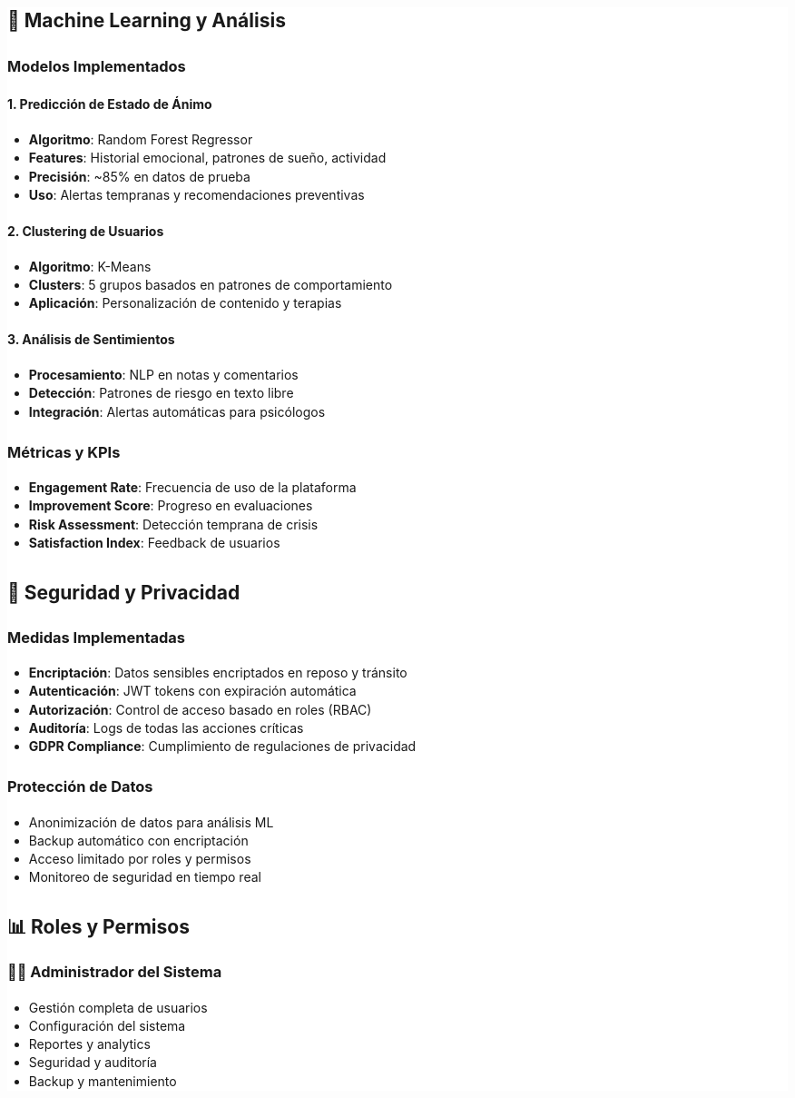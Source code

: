 ## 🤖 Machine Learning y Análisis

### Modelos Implementados

#### 1. Predicción de Estado de Ánimo
- **Algoritmo**: Random Forest Regressor
- **Features**: Historial emocional, patrones de sueño, actividad
- **Precisión**: ~85% en datos de prueba
- **Uso**: Alertas tempranas y recomendaciones preventivas

#### 2. Clustering de Usuarios
- **Algoritmo**: K-Means
- **Clusters**: 5 grupos basados en patrones de comportamiento
- **Aplicación**: Personalización de contenido y terapias

#### 3. Análisis de Sentimientos
- **Procesamiento**: NLP en notas y comentarios
- **Detección**: Patrones de riesgo en texto libre
- **Integración**: Alertas automáticas para psicólogos

### Métricas y KPIs
- **Engagement Rate**: Frecuencia de uso de la plataforma
- **Improvement Score**: Progreso en evaluaciones
- **Risk Assessment**: Detección temprana de crisis
- **Satisfaction Index**: Feedback de usuarios

## 🔐 Seguridad y Privacidad

### Medidas Implementadas
- **Encriptación**: Datos sensibles encriptados en reposo y tránsito
- **Autenticación**: JWT tokens con expiración automática
- **Autorización**: Control de acceso basado en roles (RBAC)
- **Auditoría**: Logs de todas las acciones críticas
- **GDPR Compliance**: Cumplimiento de regulaciones de privacidad

### Protección de Datos
- Anonimización de datos para análisis ML
- Backup automático con encriptación
- Acceso limitado por roles y permisos
- Monitoreo de seguridad en tiempo real

## 📊 Roles y Permisos

### 👨‍💼 Administrador del Sistema
- Gestión completa de usuarios
- Configuración del sistema
- Reportes y analytics
- Seguridad y auditoría
- Backup y mantenimiento
